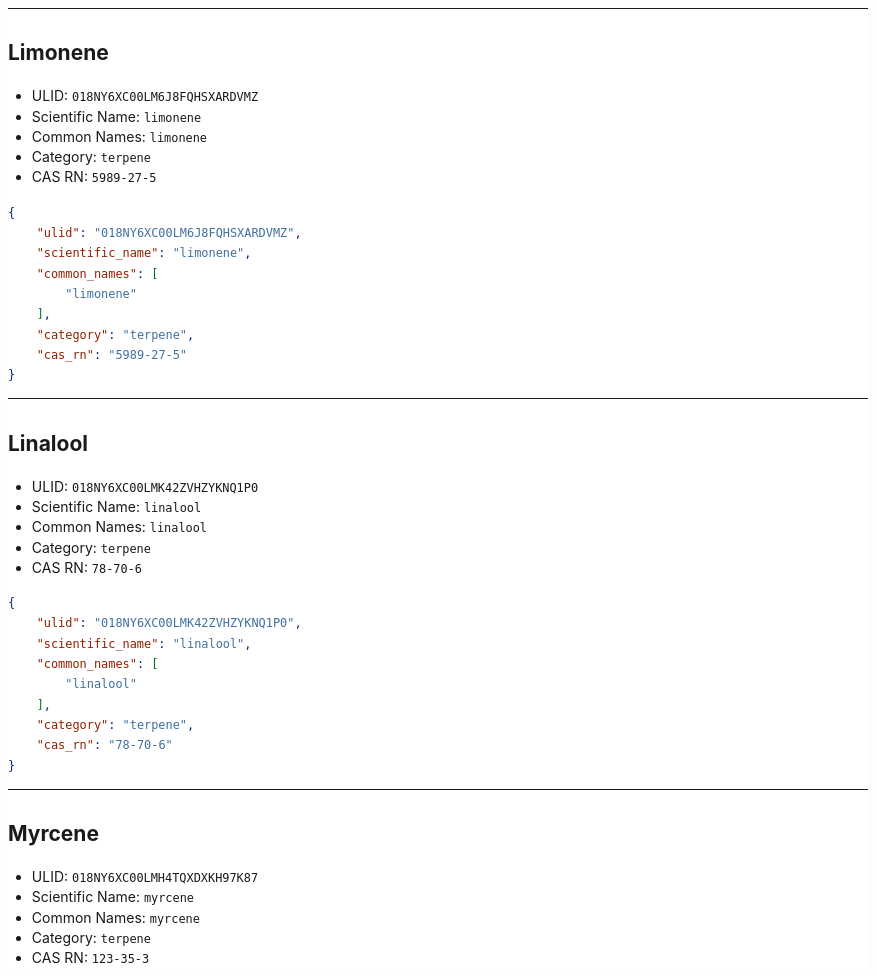 ----------------------------------------

## Limonene

* ULID: `018NY6XC00LM6J8FQHSXARDVMZ`
* Scientific Name: `limonene`
* Common Names: `limonene`
* Category: `terpene`
* CAS RN: `5989-27-5`

```json
{
    "ulid": "018NY6XC00LM6J8FQHSXARDVMZ",
    "scientific_name": "limonene",
    "common_names": [
        "limonene"
    ],
    "category": "terpene",
    "cas_rn": "5989-27-5"
}
```

----------------------------------------

## Linalool

* ULID: `018NY6XC00LMK42ZVHZYKNQ1P0`
* Scientific Name: `linalool`
* Common Names: `linalool`
* Category: `terpene`
* CAS RN: `78-70-6`

```json
{
    "ulid": "018NY6XC00LMK42ZVHZYKNQ1P0",
    "scientific_name": "linalool",
    "common_names": [
        "linalool"
    ],
    "category": "terpene",
    "cas_rn": "78-70-6"
}
```

----------------------------------------

## Myrcene

* ULID: `018NY6XC00LMH4TQXDXKH97K87`
* Scientific Name: `myrcene`
* Common Names: `myrcene`
* Category: `terpene`
* CAS RN: `123-35-3`
